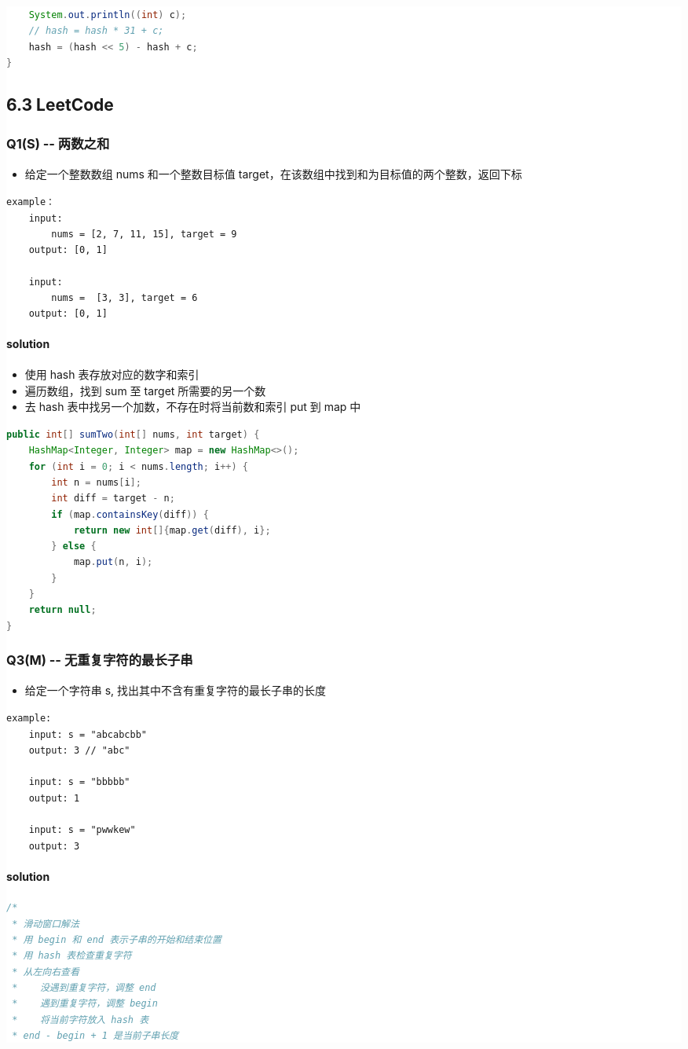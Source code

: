 ``` java
    System.out.println((int) c);  
    // hash = hash * 31 + c;  
    hash = (hash << 5) - hash + c;
}
```
## 6.3 LeetCode
### Q1(S) -- 两数之和
- 给定一个整数数组 nums 和一个整数目标值 target，在该数组中找到和为目标值的两个整数，返回下标
```
example：
	input: 
		nums = [2, 7, 11, 15], target = 9
	output: [0, 1]

	input:
		nums =  [3, 3], target = 6
	output: [0, 1]
```
#### solution
- 使用 hash 表存放对应的数字和索引
- 遍历数组，找到 sum 至 target 所需要的另一个数
- 去 hash 表中找另一个加数，不存在时将当前数和索引 put 到 map 中
```java
public int[] sumTwo(int[] nums, int target) {  
    HashMap<Integer, Integer> map = new HashMap<>();  
    for (int i = 0; i < nums.length; i++) {  
        int n = nums[i];  
        int diff = target - n;  
        if (map.containsKey(diff)) {  
            return new int[]{map.get(diff), i};  
        } else {  
            map.put(n, i);  
        }  
    }  
    return null;  
}
```
### Q3(M) -- 无重复字符的最长子串
- 给定一个字符串 s, 找出其中不含有重复字符的最长子串的长度
```
example:
	input: s = "abcabcbb"
	output: 3 // "abc"

	input: s = "bbbbb"
	output: 1

	input: s = "pwwkew"
	output: 3
```
#### solution
```java
/*
 * 滑动窗口解法
 * 用 begin 和 end 表示子串的开始和结束位置
 * 用 hash 表检查重复字符
 * 从左向右查看
 *    没遇到重复字符，调整 end
 *    遇到重复字符，调整 begin
 *    将当前字符放入 hash 表
 * end - begin + 1 是当前子串长度
```